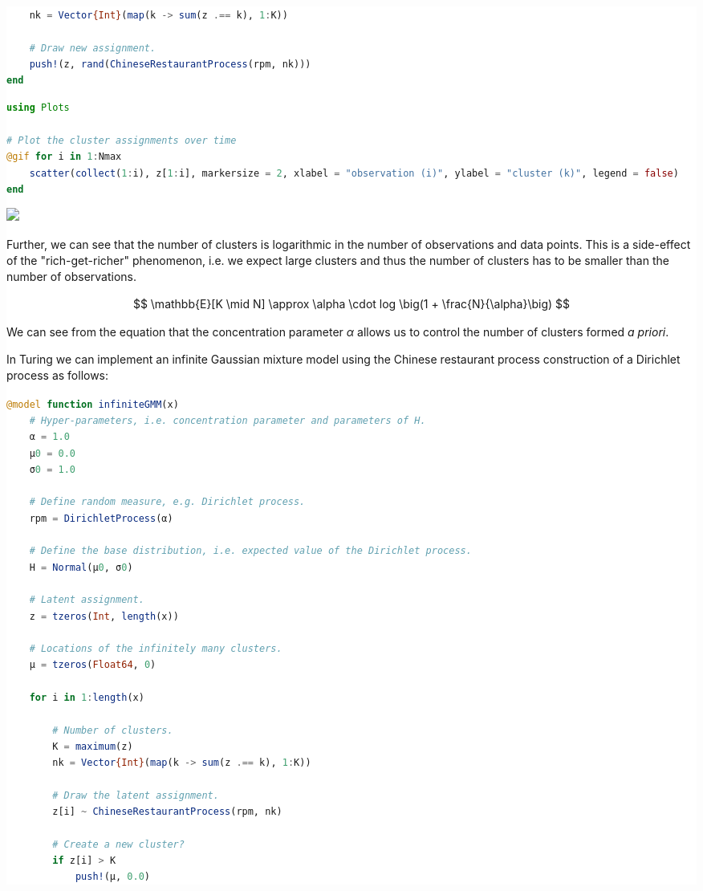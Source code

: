 ```julia
    nk = Vector{Int}(map(k -> sum(z .== k), 1:K))
    
    # Draw new assignment.
    push!(z, rand(ChineseRestaurantProcess(rpm, nk)))
end
```


```julia
using Plots

# Plot the cluster assignments over time 
@gif for i in 1:Nmax
    scatter(collect(1:i), z[1:i], markersize = 2, xlabel = "observation (i)", ylabel = "cluster (k)", legend = false)
end
```

![](figures/06_infinite-mixture-model_5_1.gif)



Further, we can see that the number of clusters is logarithmic in the number of observations and data points. This is a side-effect of the "rich-get-richer" phenomenon, i.e. we expect large clusters and thus the number of clusters has to be smaller than the number of observations.

$$
\mathbb{E}[K \mid N] \approx \alpha \cdot log \big(1 + \frac{N}{\alpha}\big)
$$

We can see from the equation that the concentration parameter $\alpha$ allows us to control the number of clusters formed *a priori*.

In Turing we can implement an infinite Gaussian mixture model using the Chinese restaurant process construction of a Dirichlet process as follows:


```julia
@model function infiniteGMM(x)
    # Hyper-parameters, i.e. concentration parameter and parameters of H.
    α = 1.0
    μ0 = 0.0
    σ0 = 1.0
    
    # Define random measure, e.g. Dirichlet process.
    rpm = DirichletProcess(α)
    
    # Define the base distribution, i.e. expected value of the Dirichlet process.
    H = Normal(μ0, σ0)
    
    # Latent assignment.
    z = tzeros(Int, length(x))
        
    # Locations of the infinitely many clusters.
    μ = tzeros(Float64, 0)
    
    for i in 1:length(x)
        
        # Number of clusters.
        K = maximum(z)
        nk = Vector{Int}(map(k -> sum(z .== k), 1:K))

        # Draw the latent assignment.
        z[i] ~ ChineseRestaurantProcess(rpm, nk)
        
        # Create a new cluster?
        if z[i] > K
            push!(μ, 0.0)
```